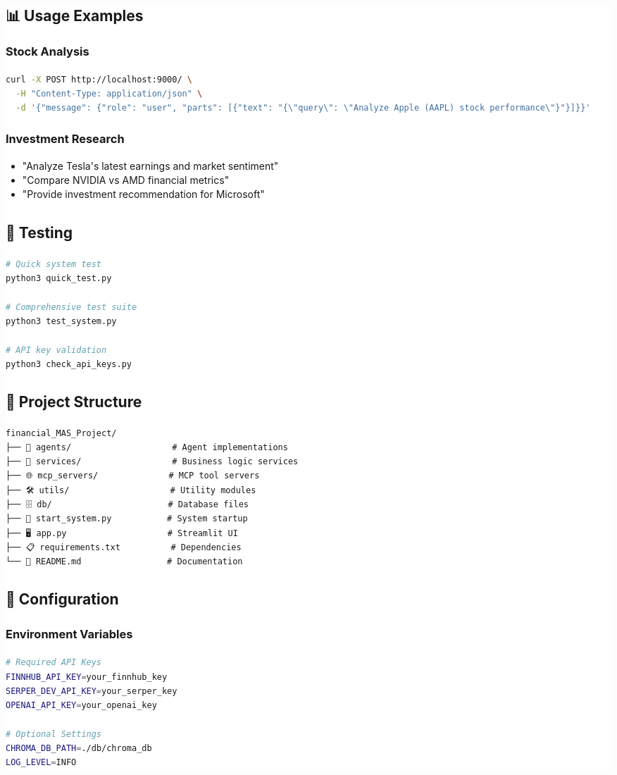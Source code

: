 ## 📊 Usage Examples

### Stock Analysis
```bash
curl -X POST http://localhost:9000/ \
  -H "Content-Type: application/json" \
  -d '{"message": {"role": "user", "parts": [{"text": "{\"query\": \"Analyze Apple (AAPL) stock performance\"}"}]}}'
```

### Investment Research
- "Analyze Tesla's latest earnings and market sentiment"
- "Compare NVIDIA vs AMD financial metrics"
- "Provide investment recommendation for Microsoft"

## 🧪 Testing

```bash
# Quick system test
python3 quick_test.py

# Comprehensive test suite
python3 test_system.py

# API key validation
python3 check_api_keys.py
```

## 📁 Project Structure

```
financial_MAS_Project/
├── 🤖 agents/                    # Agent implementations
├── 🔧 services/                  # Business logic services  
├── 🌐 mcp_servers/              # MCP tool servers
├── 🛠️ utils/                    # Utility modules
├── 🗄️ db/                       # Database files
├── 🚀 start_system.py           # System startup
├── 🖥️ app.py                    # Streamlit UI
├── 📋 requirements.txt          # Dependencies
└── 📖 README.md                 # Documentation
```

## 🔧 Configuration

### Environment Variables
```bash
# Required API Keys
FINNHUB_API_KEY=your_finnhub_key
SERPER_DEV_API_KEY=your_serper_key
OPENAI_API_KEY=your_openai_key

# Optional Settings
CHROMA_DB_PATH=./db/chroma_db
LOG_LEVEL=INFO
```
